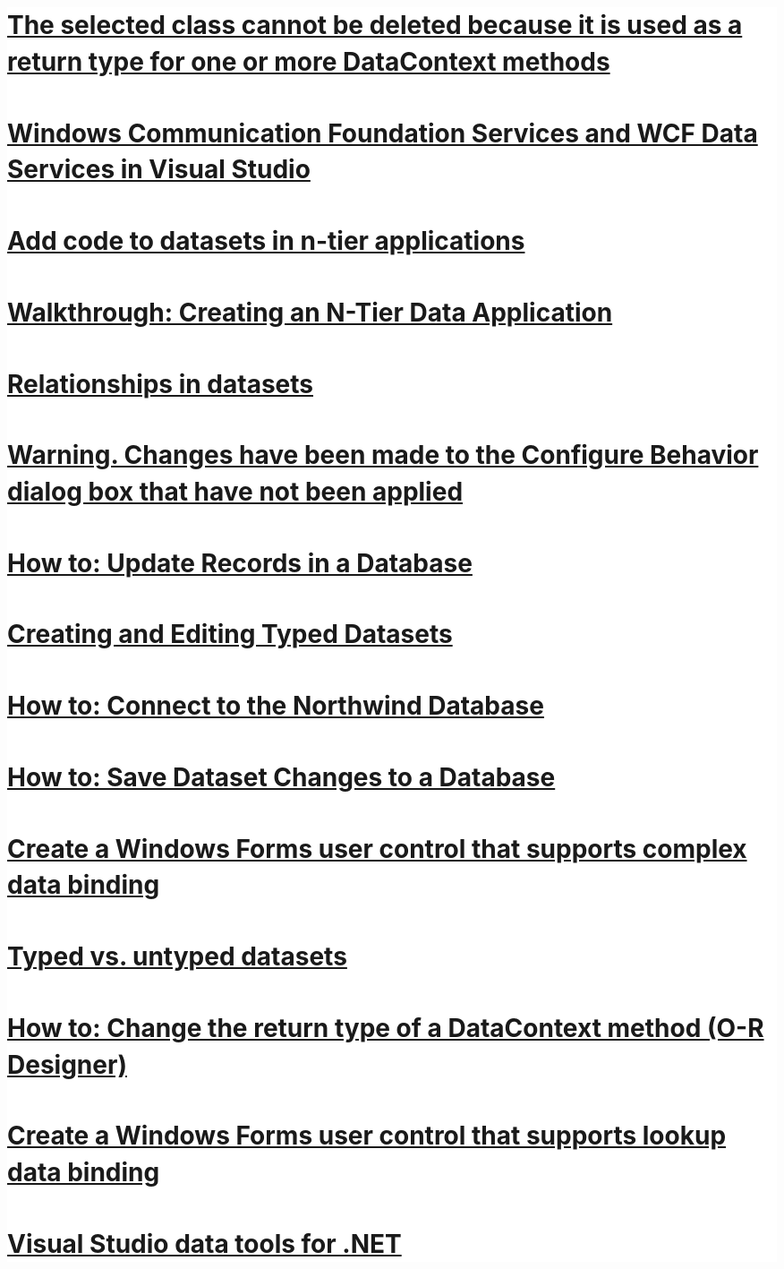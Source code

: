 # [The selected class cannot be deleted because it is used as a return type for one or more DataContext methods](datatools/d68254a0-f3a1-47e2-aed3-a83471e1d711.md)
# [Windows Communication Foundation Services and WCF Data Services in Visual Studio](datatools/windows-communication-foundation-services-and-wcf-data-services-in-visual-studio.md)
# [Add code to datasets in n-tier applications](datatools/add-code-to-datasets-in-n-tier-applications.md)
# [Walkthrough: Creating an N-Tier Data Application](datatools/walkthrough--creating-an-n-tier-data-application.md)
# [Relationships in datasets](datatools/relationships-in-datasets.md)
# [Warning. Changes have been made to the Configure Behavior dialog box that have not been applied](datatools/warning.-changes-have-been-made-to-the-configure-behavior-dialog-box-that-have-not-been-applied.md)
# [How to: Update Records in a Database](datatools/how-to--update-records-in-a-database.md)
# [Creating and Editing Typed Datasets](datatools/creating-and-editing-typed-datasets.md)
# [How to: Connect to the Northwind Database](datatools/how-to--connect-to-the-northwind-database.md)
# [How to: Save Dataset Changes to a Database](datatools/how-to--save-dataset-changes-to-a-database.md)
# [Create a Windows Forms user control that supports complex data binding](datatools/create-a-windows-forms-user-control-that-supports-complex-data-binding.md)
# [Typed vs. untyped datasets](datatools/typed-vs.-untyped-datasets.md)
# [How to: Change the return type of a DataContext method (O-R Designer)](datatools/how-to--change-the-return-type-of-a-datacontext-method--o-r-designer-.md)
# [Create a Windows Forms user control that supports lookup data binding](datatools/create-a-windows-forms-user-control-that-supports-lookup-data-binding.md)
# [Visual Studio data tools for .NET](datatools/visual-studio-data-tools-for-.net.md)